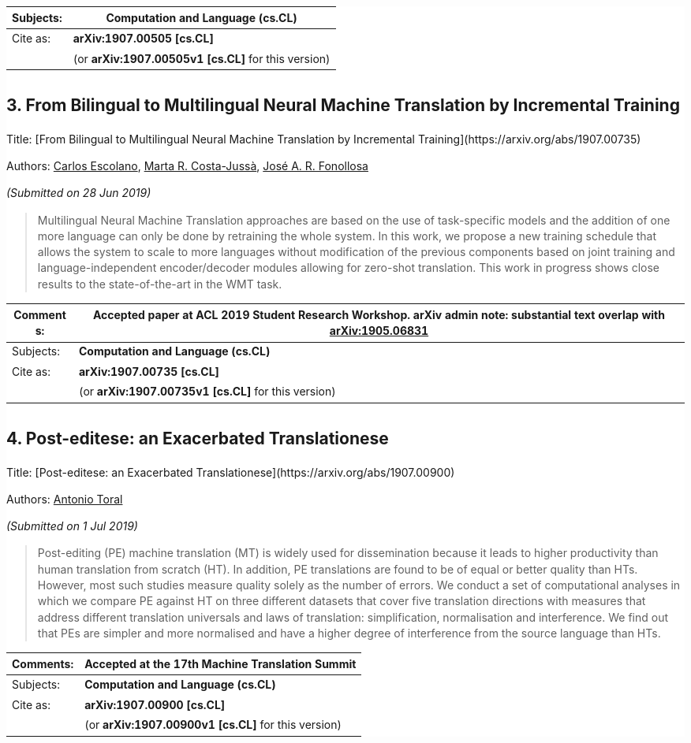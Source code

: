 | Subjects: | **Computation and Language (cs.CL)**                 |
| --------- | ---------------------------------------------------- |
| Cite as:  | **arXiv:1907.00505 [cs.CL]**                         |
|           | (or **arXiv:1907.00505v1 [cs.CL]** for this version) |

<h2 id="2019-07-02-3">3. From Bilingual to Multilingual Neural Machine Translation by Incremental Training</h2>
Title: [From Bilingual to Multilingual Neural Machine Translation by Incremental Training](https://arxiv.org/abs/1907.00735)

Authors: [Carlos Escolano](https://arxiv.org/search/cs?searchtype=author&query=Escolano%2C+C), [Marta R. Costa-Jussà](https://arxiv.org/search/cs?searchtype=author&query=Costa-Jussà%2C+M+R), [José A. R. Fonollosa](https://arxiv.org/search/cs?searchtype=author&query=Fonollosa%2C+J+A+R)

*(Submitted on 28 Jun 2019)*

> Multilingual Neural Machine Translation approaches are based on the use of task-specific models and the addition of one more language can only be done by retraining the whole system. In this work, we propose a new training schedule that allows the system to scale to more languages without modification of the previous components based on joint training and language-independent encoder/decoder modules allowing for zero-shot translation. This work in progress shows close results to the state-of-the-art in the WMT task.

| Comments: | Accepted paper at ACL 2019 Student Research Workshop. arXiv admin note: substantial text overlap with [arXiv:1905.06831](https://arxiv.org/abs/1905.06831) |
| --------- | ------------------------------------------------------------ |
| Subjects: | **Computation and Language (cs.CL)**                         |
| Cite as:  | **arXiv:1907.00735 [cs.CL]**                                 |
|           | (or **arXiv:1907.00735v1 [cs.CL]** for this version)         |

<h2 id="2019-07-02-4">4. Post-editese: an Exacerbated Translationese</h2>
Title: [Post-editese: an Exacerbated Translationese](https://arxiv.org/abs/1907.00900)

Authors: [Antonio Toral](https://arxiv.org/search/cs?searchtype=author&query=Toral%2C+A)

*(Submitted on 1 Jul 2019)*

> Post-editing (PE) machine translation (MT) is widely used for dissemination because it leads to higher productivity than human translation from scratch (HT). In addition, PE translations are found to be of equal or better quality than HTs. However, most such studies measure quality solely as the number of errors. We conduct a set of computational analyses in which we compare PE against HT on three different datasets that cover five translation directions with measures that address different translation universals and laws of translation: simplification, normalisation and interference. We find out that PEs are simpler and more normalised and have a higher degree of interference from the source language than HTs.

| Comments: | Accepted at the 17th Machine Translation Summit      |
| --------- | ---------------------------------------------------- |
| Subjects: | **Computation and Language (cs.CL)**                 |
| Cite as:  | **arXiv:1907.00900 [cs.CL]**                         |
|           | (or **arXiv:1907.00900v1 [cs.CL]** for this version) |
